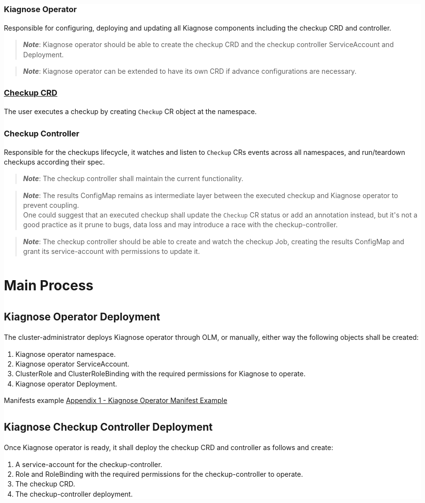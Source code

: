 ### Kiagnose Operator
Responsible for configuring, deploying and updating all Kiagnose components including the checkup CRD and controller.

> **_Note_**: Kiagnose operator should be able to create the checkup CRD and the checkup controller ServiceAccount and Deployment.

> **_Note_**: Kiagnose operator can be extended to have its own CRD if advance configurations are necessary.

### [Checkup CRD](#checkup-crd)
The user executes a checkup by creating `Checkup` CR object at the namespace. 

### Checkup Controller
Responsible for the checkups lifecycle, it watches and listen to `Checkup` CRs events across all namespaces, and run/teardown checkups according their spec.

> **_Note_**: 
> The checkup controller shall maintain the current functionality.

> **_Note_**:
> The results ConfigMap remains as intermediate layer between the executed checkup and Kiagnose operator to prevent coupling.<br/>
> One could suggest that an executed checkup shall update the `Checkup` CR status or add an annotation instead, but it's not a good practice as it prune to bugs, data loss and may introduce a race with the checkup-controller.

> **_Note_**: 
> The checkup controller should be able to create and watch the checkup Job, creating the results ConfigMap and grant its service-account with permissions to update it.

# Main Process
## Kiagnose Operator Deployment
The cluster-administrator deploys Kiagnose operator through OLM, or manually, either way the following objects shall be created:
1. Kiagnose operator namespace.
2. Kiagnose operator ServiceAccount.
3. ClusterRole and ClusterRoleBinding with the required permissions for Kiagnose to operate.
4. Kiagnose operator Deployment.

Manifests example [Appendix 1 - Kiagnose Operator Manifest Example](#kiagnose-operator-manifest)

## Kiagnose Checkup Controller Deployment
Once Kiagnose operator is ready, it shall deploy the checkup CRD and controller as follows and create:
1. A service-account for the checkup-controller.
3. Role and RoleBinding with the required permissions for the checkup-controller to operate.
4. The checkup CRD.
5. The checkup-controller deployment.
